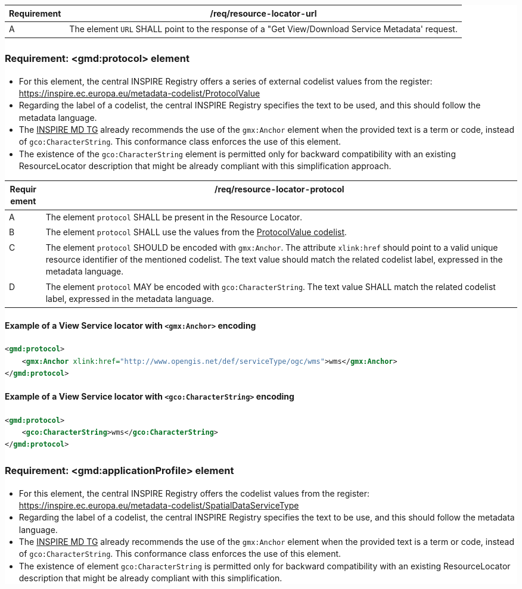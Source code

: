 | **Requirement** | **/req/resource-locator-url** |
| --- | --- |
| A | The element `URL` SHALL point to the response of a "Get View/Download Service Metadata' request. |

### Requirement: \<gmd:protocol\> element

- For this element, the central INSPIRE Registry offers a series of external codelist values from the register: https://inspire.ec.europa.eu/metadata-codelist/ProtocolValue
- Regarding the label of a codelist, the central INSPIRE Registry specifies the text to be used, and this should follow the metadata language.
- The [INSPIRE MD TG] already recommends the use of the `gmx:Anchor` element when the provided text is a term or code, instead of `gco:CharacterString`. This conformance class enforces the use of this element.
- The existence of the `gco:CharacterString` element is permitted only for backward compatibility with an existing ResourceLocator description that might be already compliant with this simplification approach.

| **Requirement** | **/req/resource-locator-protocol** |
| --- | --- |
| A | The element `protocol` SHALL be present in the Resource Locator. |
| B | The element `protocol` SHALL use the values from the [ProtocolValue codelist](https://inspire.ec.europa.eu/metadata-codelist/ProtocolValue). |
| C | The element `protocol` SHOULD be encoded with `gmx:Anchor`. The attribute `xlink:href` should point to a valid unique resource identifier of the mentioned codelist. The text value should match the related codelist label, expressed in the metadata language. |
| D | The element `protocol` MAY be encoded with `gco:CharacterString`. The text value SHALL match the related codelist label, expressed in the metadata language. |

#### Example of a View Service locator with `<gmx:Anchor>` encoding
```xml
<gmd:protocol>
    <gmx:Anchor xlink:href="http://www.opengis.net/def/serviceType/ogc/wms">wms</gmx:Anchor>
</gmd:protocol>
```

#### Example of a View Service locator with `<gco:CharacterString>` encoding
```xml
<gmd:protocol>
    <gco:CharacterString>wms</gco:CharacterString>
</gmd:protocol>
```

### Requirement: \<gmd:applicationProfile\> element

- For this element, the central INSPIRE Registry offers the codelist values from the register: https://inspire.ec.europa.eu/metadata-codelist/SpatialDataServiceType
- Regarding the label of a codelist, the central INSPIRE Registry specifies the text to be use, and this should follow the metadata language.
- The [INSPIRE MD TG] already recommends the use of the `gmx:Anchor` element when the provided text is a term or code, instead of `gco:CharacterString`. This conformance class enforces the use of this element.
- The existence of element `gco:CharacterString` is permitted only for backward compatibility with an existing ResourceLocator description that might be already compliant with this simplification.


[IRs for NS]: https://eur-lex.europa.eu/legal-content/EN/TXT/HTML/?uri=CELEX:02009R0976-20141231&from=EN "Implementing Rules for Network Services (consolidated version of 31/12/2014)"
[IRs for ISDSS]: https://eur-lex.europa.eu/legal-content/EN/TXT/HTML/?uri=CELEX:02010R1089-20141231&from=EN "Implementing Rules for interoperability of spatial data sets and services (consolidated version of 31/12/2014)"
[INSPIRE MD TG]: https://inspire.ec.europa.eu/id/document/tg/metadata-iso19139
[INSPIRE NS - Download Service TG]: https://inspire.ec.europa.eu/documents/technical-guidance-implementation-inspire-download-services
[INSPIRE NS - View Service TG]: https://inspire.ec.europa.eu/documents/technical-guidance-implementation-inspire-view-services-1
[OGC API - Features - 1]: http://docs.opengeospatial.org/is/17-069r3/17-069r3.html "OGC API - Features - Part 1: Core"
[OGC API - Features - 2]: http://docs.opengeospatial.org/is/18-058/18-058.html "OGC API - Features - Part 2: Coordinate Reference Systems by Reference"
[OpenAPI 3.0]: http://spec.openapis.org/oas/v3.0.3 "OpenAPI Specification 3.0"
[RFC 4287]: https://www.rfc-editor.org/rfc/rfc4287 "The Atom Syndication Format"
[RFC 7231]: https://www.rfc-editor.org/rfc/rfc7231 "HTTP/1.1: Semantics and Content"